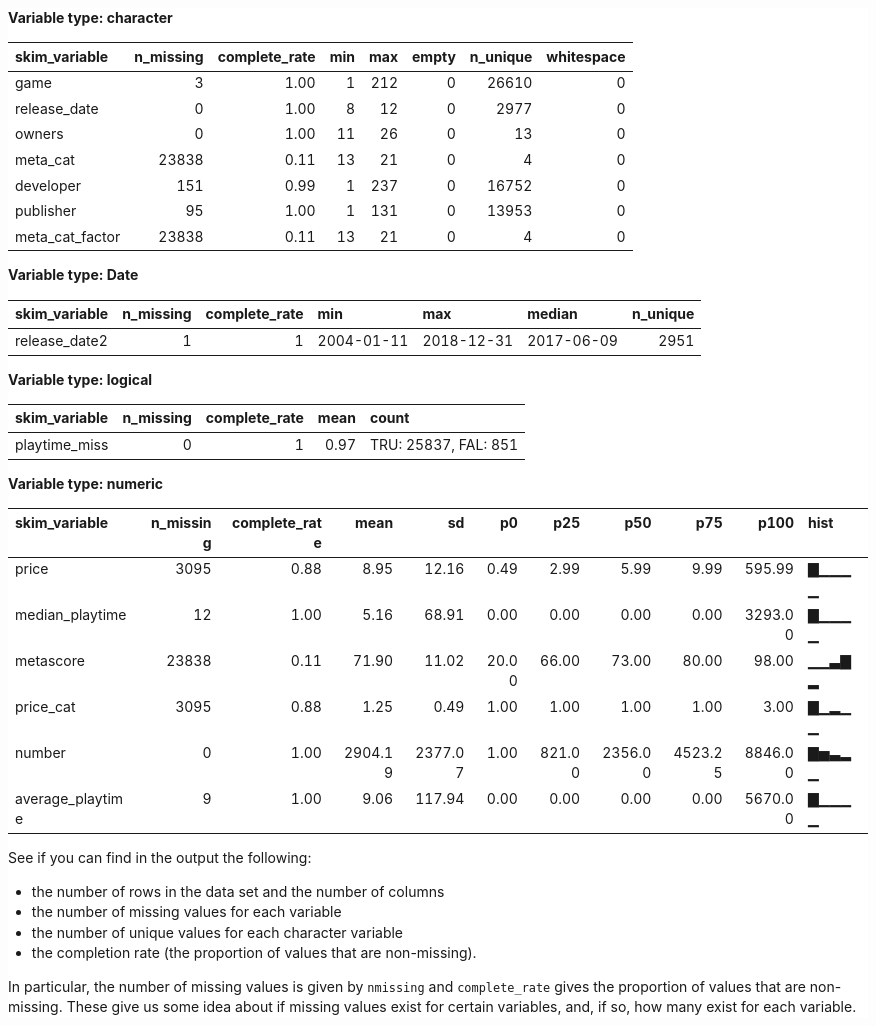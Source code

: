 
**Variable type: character**

|skim_variable   | n_missing| complete_rate| min| max| empty| n_unique| whitespace|
|:---------------|---------:|-------------:|---:|---:|-----:|--------:|----------:|
|game            |         3|          1.00|   1| 212|     0|    26610|          0|
|release_date    |         0|          1.00|   8|  12|     0|     2977|          0|
|owners          |         0|          1.00|  11|  26|     0|       13|          0|
|meta_cat        |     23838|          0.11|  13|  21|     0|        4|          0|
|developer       |       151|          0.99|   1| 237|     0|    16752|          0|
|publisher       |        95|          1.00|   1| 131|     0|    13953|          0|
|meta_cat_factor |     23838|          0.11|  13|  21|     0|        4|          0|


**Variable type: Date**

|skim_variable | n_missing| complete_rate|min        |max        |median     | n_unique|
|:-------------|---------:|-------------:|:----------|:----------|:----------|--------:|
|release_date2 |         1|             1|2004-01-11 |2018-12-31 |2017-06-09 |     2951|


**Variable type: logical**

|skim_variable | n_missing| complete_rate| mean|count                |
|:-------------|---------:|-------------:|----:|:--------------------|
|playtime_miss |         0|             1| 0.97|TRU: 25837, FAL: 851 |


**Variable type: numeric**

|skim_variable    | n_missing| complete_rate|    mean|      sd|    p0|    p25|     p50|     p75|    p100|hist  |
|:----------------|---------:|-------------:|-------:|-------:|-----:|------:|-------:|-------:|-------:|:-----|
|price            |      3095|          0.88|    8.95|   12.16|  0.49|   2.99|    5.99|    9.99|  595.99|▇▁▁▁▁ |
|median_playtime  |        12|          1.00|    5.16|   68.91|  0.00|   0.00|    0.00|    0.00| 3293.00|▇▁▁▁▁ |
|metascore        |     23838|          0.11|   71.90|   11.02| 20.00|  66.00|   73.00|   80.00|   98.00|▁▁▃▇▂ |
|price_cat        |      3095|          0.88|    1.25|    0.49|  1.00|   1.00|    1.00|    1.00|    3.00|▇▁▂▁▁ |
|number           |         0|          1.00| 2904.19| 2377.07|  1.00| 821.00| 2356.00| 4523.25| 8846.00|▇▅▃▂▁ |
|average_playtime |         9|          1.00|    9.06|  117.94|  0.00|   0.00|    0.00|    0.00| 5670.00|▇▁▁▁▁ |

See if you can find in the output the following:

* the number of rows in the data set and the number of columns
* the number of missing values for each variable
* the number of unique values for each character variable
* the completion rate (the proportion of values that are non-missing).

In particular, the number of missing values is given by `nmissing` and `complete_rate` gives the proportion of values that are non-missing. These give us some idea about if missing values exist for certain variables, and, if so, how many exist for each variable.
